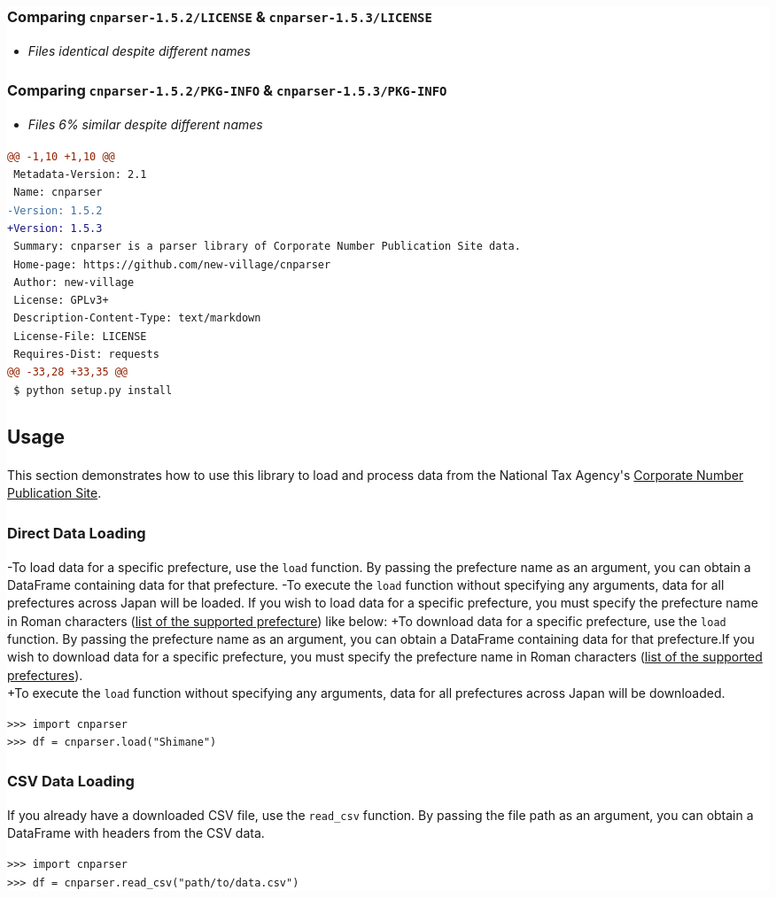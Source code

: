 ### Comparing `cnparser-1.5.2/LICENSE` & `cnparser-1.5.3/LICENSE`

 * *Files identical despite different names*

### Comparing `cnparser-1.5.2/PKG-INFO` & `cnparser-1.5.3/PKG-INFO`

 * *Files 6% similar despite different names*

```diff
@@ -1,10 +1,10 @@
 Metadata-Version: 2.1
 Name: cnparser
-Version: 1.5.2
+Version: 1.5.3
 Summary: cnparser is a parser library of Corporate Number Publication Site data.
 Home-page: https://github.com/new-village/cnparser
 Author: new-village
 License: GPLv3+
 Description-Content-Type: text/markdown
 License-File: LICENSE
 Requires-Dist: requests
@@ -33,28 +33,35 @@
 $ python setup.py install
 ```
     
 ## Usage
 This section demonstrates how to use this library to load and process data from the National Tax Agency's [Corporate Number Publication Site](https://www.houjin-bangou.nta.go.jp/).
 
 ### Direct Data Loading
-To load data for a specific prefecture, use the `load` function. By passing the prefecture name as an argument, you can obtain a DataFrame containing data for that prefecture.
-To execute the `load` function without specifying any arguments, data for all prefectures across Japan will be loaded. If you wish to load data for a specific prefecture, you must specify the prefecture name in Roman characters ([list of the supported prefecture](https://github.com/new-village/cnparser/blob/main/cnparser/config/file_id.json)) like below: 
+To download data for a specific prefecture, use the `load` function. By passing the prefecture name as an argument, you can obtain a DataFrame containing data for that prefecture.If you wish to download data for a specific prefecture, you must specify the prefecture name in Roman characters ([list of the supported prefectures](https://github.com/new-village/cnparser/blob/main/cnparser/config/file_id.json)).  
+To execute the `load` function without specifying any arguments, data for all prefectures across Japan will be downloaded. 
 ```
 >>> import cnparser
 >>> df = cnparser.load("Shimane")
 ```
 
 ### CSV Data Loading
 If you already have a downloaded CSV file, use the `read_csv` function. By passing the file path as an argument, you can obtain a DataFrame with headers from the CSV data.
 ```
 >>> import cnparser
 >>> df = cnparser.read_csv("path/to/data.csv")
 ```
 